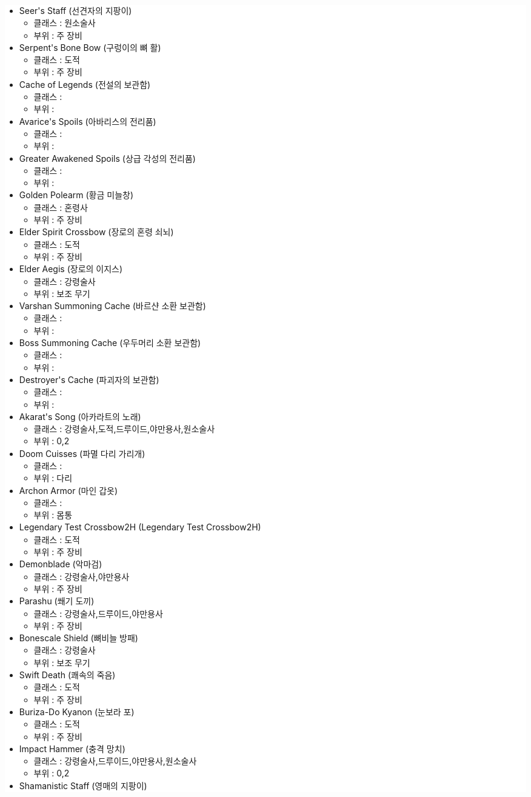  - Seer's Staff (선견자의 지팡이)
   - 클래스 : 원소술사
   - 부위 : 주 장비
 - Serpent's Bone Bow (구렁이의 뼈 활)
   - 클래스 : 도적
   - 부위 : 주 장비
 - Cache of Legends (전설의 보관함)
   - 클래스 : 
   - 부위 : 
 - Avarice's Spoils (아바리스의 전리품)
   - 클래스 : 
   - 부위 : 
 - Greater Awakened Spoils (상급 각성의 전리품)
   - 클래스 : 
   - 부위 : 
 - Golden Polearm (황금 미늘창)
   - 클래스 : 혼령사
   - 부위 : 주 장비
 - Elder Spirit Crossbow (장로의 혼령 쇠뇌)
   - 클래스 : 도적
   - 부위 : 주 장비
 - Elder Aegis (장로의 이지스)
   - 클래스 : 강령술사
   - 부위 : 보조 무기
 - Varshan Summoning Cache (바르샨 소환 보관함)
   - 클래스 : 
   - 부위 : 
 - Boss Summoning Cache (우두머리 소환 보관함)
   - 클래스 : 
   - 부위 : 
 - Destroyer's Cache (파괴자의 보관함)
   - 클래스 : 
   - 부위 : 
 - Akarat's Song (아카라트의 노래)
   - 클래스 : 강령술사,도적,드루이드,야만용사,원소술사
   - 부위 : 0,2
 - Doom Cuisses (파멸 다리 가리개)
   - 클래스 : 
   - 부위 : 다리
 - Archon Armor (마인 갑옷)
   - 클래스 : 
   - 부위 : 몸통
 - Legendary Test Crossbow2H (Legendary Test Crossbow2H)
   - 클래스 : 도적
   - 부위 : 주 장비
 - Demonblade (악마검)
   - 클래스 : 강령술사,야만용사
   - 부위 : 주 장비
 - Parashu (쐐기 도끼)
   - 클래스 : 강령술사,드루이드,야만용사
   - 부위 : 주 장비
 - Bonescale Shield (뼈비늘 방패)
   - 클래스 : 강령술사
   - 부위 : 보조 무기
 - Swift Death (쾌속의 죽음)
   - 클래스 : 도적
   - 부위 : 주 장비
 - Buriza-Do Kyanon (눈보라 포)
   - 클래스 : 도적
   - 부위 : 주 장비
 - Impact Hammer (충격 망치)
   - 클래스 : 강령술사,드루이드,야만용사,원소술사
   - 부위 : 0,2
 - Shamanistic Staff (영매의 지팡이)